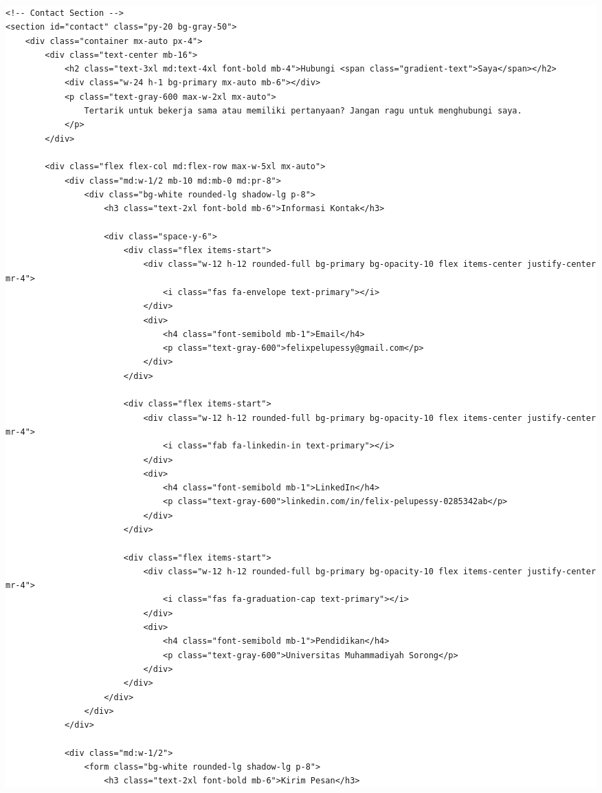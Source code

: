     <!-- Contact Section -->
    <section id="contact" class="py-20 bg-gray-50">
        <div class="container mx-auto px-4">
            <div class="text-center mb-16">
                <h2 class="text-3xl md:text-4xl font-bold mb-4">Hubungi <span class="gradient-text">Saya</span></h2>
                <div class="w-24 h-1 bg-primary mx-auto mb-6"></div>
                <p class="text-gray-600 max-w-2xl mx-auto">
                    Tertarik untuk bekerja sama atau memiliki pertanyaan? Jangan ragu untuk menghubungi saya.
                </p>
            </div>
            
            <div class="flex flex-col md:flex-row max-w-5xl mx-auto">
                <div class="md:w-1/2 mb-10 md:mb-0 md:pr-8">
                    <div class="bg-white rounded-lg shadow-lg p-8">
                        <h3 class="text-2xl font-bold mb-6">Informasi Kontak</h3>
                        
                        <div class="space-y-6">
                            <div class="flex items-start">
                                <div class="w-12 h-12 rounded-full bg-primary bg-opacity-10 flex items-center justify-center mr-4">
                                    <i class="fas fa-envelope text-primary"></i>
                                </div>
                                <div>
                                    <h4 class="font-semibold mb-1">Email</h4>
                                    <p class="text-gray-600">felixpelupessy@gmail.com</p>
                                </div>
                            </div>
                            
                            <div class="flex items-start">
                                <div class="w-12 h-12 rounded-full bg-primary bg-opacity-10 flex items-center justify-center mr-4">
                                    <i class="fab fa-linkedin-in text-primary"></i>
                                </div>
                                <div>
                                    <h4 class="font-semibold mb-1">LinkedIn</h4>
                                    <p class="text-gray-600">linkedin.com/in/felix-pelupessy-0285342ab</p>
                                </div>
                            </div>
                            
                            <div class="flex items-start">
                                <div class="w-12 h-12 rounded-full bg-primary bg-opacity-10 flex items-center justify-center mr-4">
                                    <i class="fas fa-graduation-cap text-primary"></i>
                                </div>
                                <div>
                                    <h4 class="font-semibold mb-1">Pendidikan</h4>
                                    <p class="text-gray-600">Universitas Muhammadiyah Sorong</p>
                                </div>
                            </div>
                        </div>
                    </div>
                </div>
                
                <div class="md:w-1/2">
                    <form class="bg-white rounded-lg shadow-lg p-8">
                        <h3 class="text-2xl font-bold mb-6">Kirim Pesan</h3>
                        
